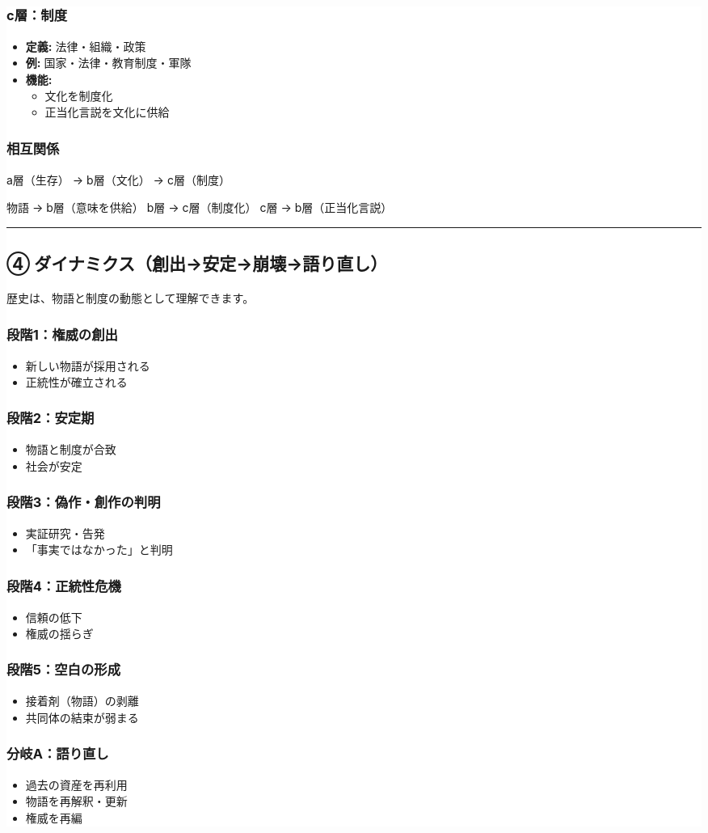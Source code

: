### c層：制度

- **定義:** 法律・組織・政策
- **例:** 国家・法律・教育制度・軍隊
- **機能:**
  - 文化を制度化
  - 正当化言説を文化に供給

### 相互関係

a層（生存） → b層（文化） → c層（制度）

物語 → b層（意味を供給）
b層 → c層（制度化）
c層 → b層（正当化言説）

---

## ④ ダイナミクス（創出→安定→崩壊→語り直し）

歴史は、物語と制度の動態として理解できます。

### 段階1：権威の創出

- 新しい物語が採用される
- 正統性が確立される

### 段階2：安定期

- 物語と制度が合致
- 社会が安定

### 段階3：偽作・創作の判明

- 実証研究・告発
- 「事実ではなかった」と判明

### 段階4：正統性危機

- 信頼の低下
- 権威の揺らぎ

### 段階5：空白の形成

- 接着剤（物語）の剥離
- 共同体の結束が弱まる

### 分岐A：語り直し

- 過去の資産を再利用
- 物語を再解釈・更新
- 権威を再編
